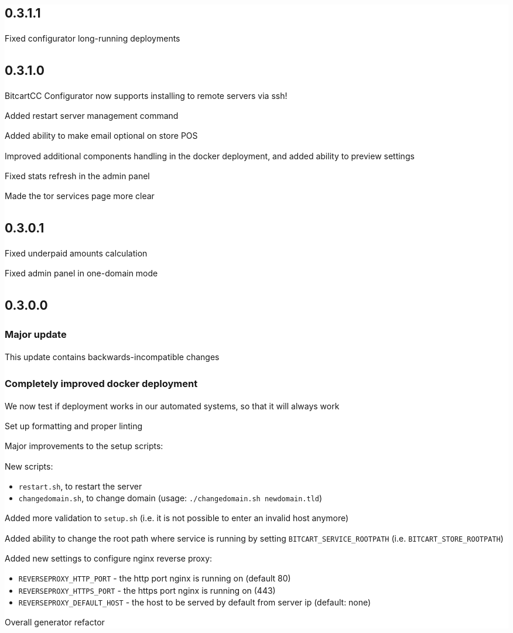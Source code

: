 ## 0.3.1.1

Fixed configurator long-running deployments

## 0.3.1.0

BitcartCC Configurator now supports installing to remote servers via ssh!

Added restart server management command

Added ability to make email optional on store POS

Improved additional components handling in the docker deployment, and added ability to preview settings

Fixed stats refresh in the admin panel

Made the tor services page more clear

## 0.3.0.1

Fixed underpaid amounts calculation

Fixed admin panel in one-domain mode

## 0.3.0.0

### Major update

This update contains backwards-incompatible changes

### Completely improved docker deployment

We now test if deployment works in our automated systems, so that it will always work

Set up formatting and proper linting

Major improvements to the setup scripts:

New scripts:

- `restart.sh`, to restart the server
- `changedomain.sh`, to change domain (usage: `./changedomain.sh newdomain.tld`)

Added more validation to `setup.sh` (i.e. it is not possible to enter an invalid host anymore)

Added ability to change the root path where service is running by setting `BITCART_SERVICE_ROOTPATH` (i.e. `BITCART_STORE_ROOTPATH`)

Added new settings to configure nginx reverse proxy:

- `REVERSEPROXY_HTTP_PORT` - the http port nginx is running on (default 80)
- `REVERSEPROXY_HTTPS_PORT` - the https port nginx is running on (443)
- `REVERSEPROXY_DEFAULT_HOST` - the host to be served by default from server ip (default: none)

Overall generator refactor
